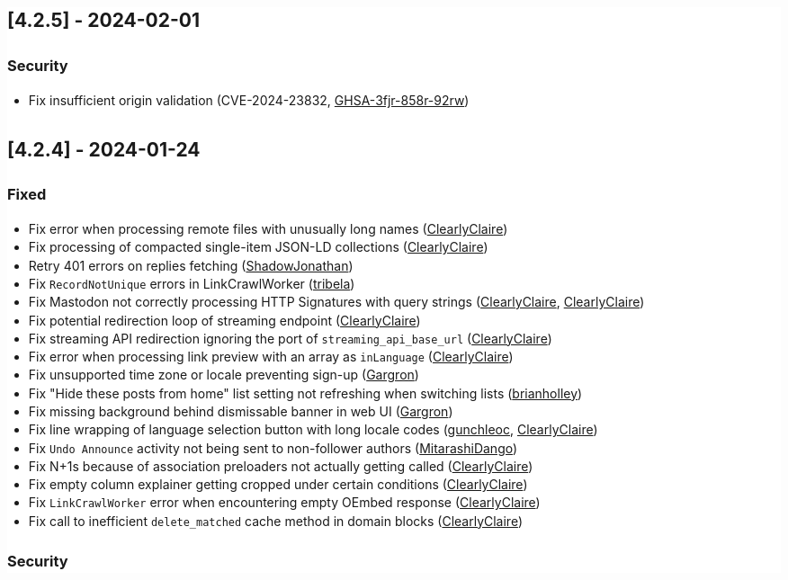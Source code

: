 ## [4.2.5] - 2024-02-01

### Security

- Fix insufficient origin validation (CVE-2024-23832, [GHSA-3fjr-858r-92rw](https://github.com/mastodon/mastodon/security/advisories/GHSA-3fjr-858r-92rw))

## [4.2.4] - 2024-01-24

### Fixed

- Fix error when processing remote files with unusually long names ([ClearlyClaire](https://github.com/mastodon/mastodon/pull/28823))
- Fix processing of compacted single-item JSON-LD collections ([ClearlyClaire](https://github.com/mastodon/mastodon/pull/28816))
- Retry 401 errors on replies fetching ([ShadowJonathan](https://github.com/mastodon/mastodon/pull/28788))
- Fix `RecordNotUnique` errors in LinkCrawlWorker ([tribela](https://github.com/mastodon/mastodon/pull/28748))
- Fix Mastodon not correctly processing HTTP Signatures with query strings ([ClearlyClaire](https://github.com/mastodon/mastodon/pull/28443), [ClearlyClaire](https://github.com/mastodon/mastodon/pull/28476))
- Fix potential redirection loop of streaming endpoint ([ClearlyClaire](https://github.com/mastodon/mastodon/pull/28665))
- Fix streaming API redirection ignoring the port of `streaming_api_base_url` ([ClearlyClaire](https://github.com/mastodon/mastodon/pull/28558))
- Fix error when processing link preview with an array as `inLanguage` ([ClearlyClaire](https://github.com/mastodon/mastodon/pull/28252))
- Fix unsupported time zone or locale preventing sign-up ([Gargron](https://github.com/mastodon/mastodon/pull/28035))
- Fix "Hide these posts from home" list setting not refreshing when switching lists ([brianholley](https://github.com/mastodon/mastodon/pull/27763))
- Fix missing background behind dismissable banner in web UI ([Gargron](https://github.com/mastodon/mastodon/pull/27479))
- Fix line wrapping of language selection button with long locale codes ([gunchleoc](https://github.com/mastodon/mastodon/pull/27100), [ClearlyClaire](https://github.com/mastodon/mastodon/pull/27127))
- Fix `Undo Announce` activity not being sent to non-follower authors ([MitarashiDango](https://github.com/mastodon/mastodon/pull/18482))
- Fix N+1s because of association preloaders not actually getting called ([ClearlyClaire](https://github.com/mastodon/mastodon/pull/28339))
- Fix empty column explainer getting cropped under certain conditions ([ClearlyClaire](https://github.com/mastodon/mastodon/pull/28337))
- Fix `LinkCrawlWorker` error when encountering empty OEmbed response ([ClearlyClaire](https://github.com/mastodon/mastodon/pull/28268))
- Fix call to inefficient `delete_matched` cache method in domain blocks ([ClearlyClaire](https://github.com/mastodon/mastodon/pull/28367))

### Security
